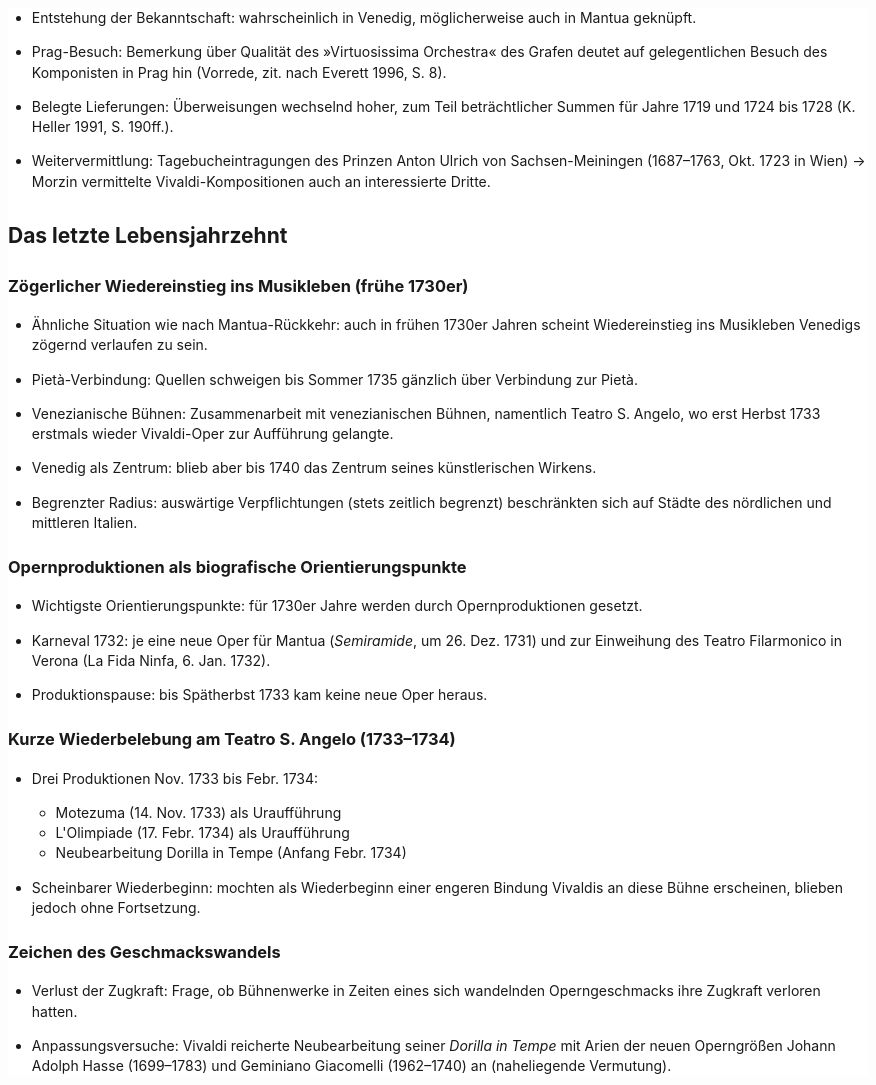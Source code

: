 - Entstehung der Bekanntschaft: wahrscheinlich in Venedig, möglicherweise auch in Mantua geknüpft.

- Prag-Besuch: Bemerkung über Qualität des »Virtuosissima Orchestra« des Grafen deutet auf gelegentlichen Besuch des Komponisten in Prag hin (Vorrede, zit. nach Everett 1996, S. 8).

- Belegte Lieferungen: Überweisungen wechselnd hoher, zum Teil beträchtlicher Summen für Jahre 1719 und 1724 bis 1728 (K. Heller 1991, S. 190ff.).

- Weitervermittlung: Tagebucheintragungen des Prinzen Anton Ulrich von Sachsen-Meiningen (1687–1763, Okt. 1723 in Wien) → Morzin vermittelte Vivaldi-Kompositionen auch an interessierte Dritte.

## Das letzte Lebensjahrzehnt

### Zögerlicher Wiedereinstieg ins Musikleben (frühe 1730er)

- Ähnliche Situation wie nach Mantua-Rückkehr: auch in frühen 1730er Jahren scheint Wiedereinstieg ins Musikleben Venedigs zögernd verlaufen zu sein.

- Pietà-Verbindung: Quellen schweigen bis Sommer 1735 gänzlich über Verbindung zur Pietà.

- Venezianische Bühnen: Zusammenarbeit mit venezianischen Bühnen, namentlich Teatro S. Angelo, wo erst Herbst 1733 erstmals wieder Vivaldi-Oper zur Aufführung gelangte.

- Venedig als Zentrum: blieb aber bis 1740 das Zentrum seines künstlerischen Wirkens.

- Begrenzter Radius: auswärtige Verpflichtungen (stets zeitlich begrenzt) beschränkten sich auf Städte des nördlichen und mittleren Italien.

### Opernproduktionen als biografische Orientierungspunkte

- Wichtigste Orientierungspunkte: für 1730er Jahre werden durch Opernproduktionen gesetzt.

- Karneval 1732: je eine neue Oper für Mantua (*Semiramide*, um 26. Dez. 1731) und zur Einweihung des Teatro Filarmonico in Verona (La Fida Ninfa, 6. Jan. 1732).

- Produktionspause: bis Spätherbst 1733 kam keine neue Oper heraus.

### Kurze Wiederbelebung am Teatro S. Angelo (1733–1734)

- Drei Produktionen Nov. 1733 bis Febr. 1734:

  - Motezuma (14. Nov. 1733) als Uraufführung
  - L'Olimpiade (17. Febr. 1734) als Uraufführung
  - Neubearbeitung Dorilla in Tempe (Anfang Febr. 1734)

- Scheinbarer Wiederbeginn: mochten als Wiederbeginn einer engeren Bindung Vivaldis an diese Bühne erscheinen, blieben jedoch ohne Fortsetzung.

### Zeichen des Geschmackswandels

- Verlust der Zugkraft: Frage, ob Bühnenwerke in Zeiten eines sich wandelnden Operngeschmacks ihre Zugkraft verloren hatten.

- Anpassungsversuche: Vivaldi reicherte Neubearbeitung seiner *Dorilla in Tempe* mit Arien der neuen Operngrößen Johann Adolph Hasse (1699–1783) und Geminiano Giacomelli (1962–1740) an (naheliegende Vermutung).

